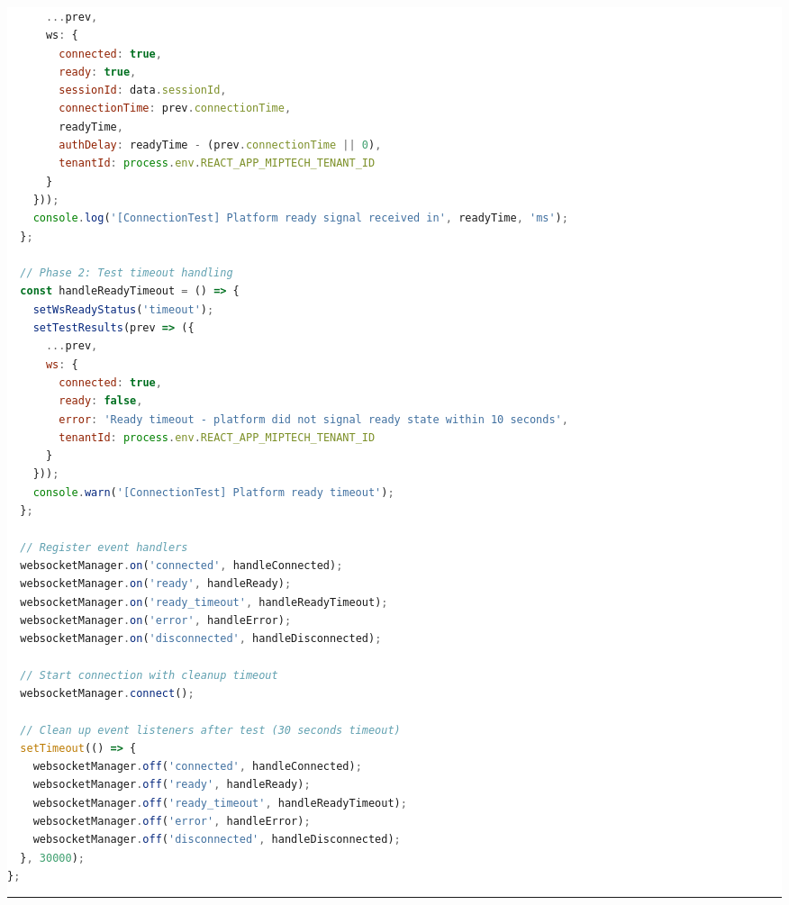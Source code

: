 ```javascript
      ...prev, 
      ws: { 
        connected: true,
        ready: true,
        sessionId: data.sessionId,
        connectionTime: prev.connectionTime,
        readyTime,
        authDelay: readyTime - (prev.connectionTime || 0),
        tenantId: process.env.REACT_APP_MIPTECH_TENANT_ID
      } 
    }));
    console.log('[ConnectionTest] Platform ready signal received in', readyTime, 'ms');
  };

  // Phase 2: Test timeout handling
  const handleReadyTimeout = () => {
    setWsReadyStatus('timeout');
    setTestResults(prev => ({ 
      ...prev, 
      ws: { 
        connected: true,
        ready: false,
        error: 'Ready timeout - platform did not signal ready state within 10 seconds',
        tenantId: process.env.REACT_APP_MIPTECH_TENANT_ID
      } 
    }));
    console.warn('[ConnectionTest] Platform ready timeout');
  };
  
  // Register event handlers
  websocketManager.on('connected', handleConnected);
  websocketManager.on('ready', handleReady);
  websocketManager.on('ready_timeout', handleReadyTimeout);
  websocketManager.on('error', handleError);
  websocketManager.on('disconnected', handleDisconnected);
  
  // Start connection with cleanup timeout
  websocketManager.connect();
  
  // Clean up event listeners after test (30 seconds timeout)
  setTimeout(() => {
    websocketManager.off('connected', handleConnected);
    websocketManager.off('ready', handleReady);
    websocketManager.off('ready_timeout', handleReadyTimeout);
    websocketManager.off('error', handleError);
    websocketManager.off('disconnected', handleDisconnected);
  }, 30000);
};
```

---
